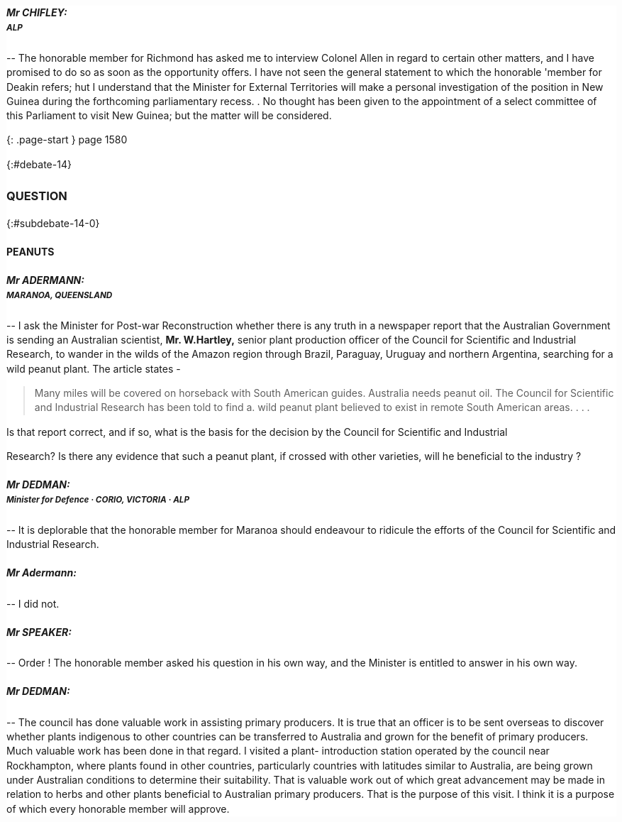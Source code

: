 ##### Mr CHIFLEY:<br><small class="text-muted">ALP</small>

-- The honorable member for Richmond has asked me to interview  Colonel Allen  in regard to certain other matters, and I have promised to do so as soon as the opportunity offers. I have not seen the general statement to which the honorable 'member for Deakin refers; hut I understand that the Minister for External Territories will make a personal investigation of the position in New Guinea during the forthcoming parliamentary recess. . No thought has been given to the appointment of a select committee of this Parliament to visit New Guinea; but the matter will be considered. 

{: .page-start }
page 1580

{:#debate-14}
### QUESTION

{:#subdebate-14-0}
#### PEANUTS

##### Mr ADERMANN:<br><small class="text-muted">MARANOA, QUEENSLAND</small>

-- I ask the Minister for Post-war Reconstruction whether there is any truth in a newspaper report that the Australian Government is sending an Australian scientist,  **Mr. W.Hartley,**  senior plant production officer of the Council for Scientific and Industrial Research, to wander in the wilds of the Amazon region through Brazil, Paraguay, Uruguay and northern Argentina, searching for a wild peanut plant. The article states - 

  >Many miles will be covered on horseback with South American guides. Australia needs peanut oil. The Council for Scientific and Industrial Research has been told to find a. wild peanut plant believed to exist in remote South American areas. . . . 

Is that report correct, and if so, what is the basis for the decision by the Council for Scientific and Industrial 

Research? Is there any evidence that such a peanut plant, if crossed with other varieties, will he beneficial to the industry ? 

##### Mr DEDMAN:<br><small class="text-muted">Minister for Defence &middot; CORIO, VICTORIA &middot; ALP</small>

-- It is deplorable that the honorable member for Maranoa should endeavour to ridicule the efforts of the Council for Scientific and Industrial Research. 

##### Mr Adermann:

-- I did not. 

##### Mr SPEAKER:

-- Order ! The honorable member asked his question in his own way, and the Minister is entitled to answer in his own way. 

##### Mr DEDMAN:

-- The council has done valuable work in assisting primary producers. It is true that an officer is to be sent overseas to discover whether plants indigenous to other countries can be transferred to Australia and grown for the benefit of primary producers. Much valuable work has been done in that regard. I visited a plant- introduction station operated by the council near Rockhampton, where plants found in other countries, particularly countries with latitudes similar to Australia, are being grown under Australian conditions to determine their suitability. That is valuable work out of which great advancement may be made in relation to herbs and other plants beneficial to Australian primary producers. That is the purpose of this visit. I think it is a purpose of which every honorable member will approve. 
